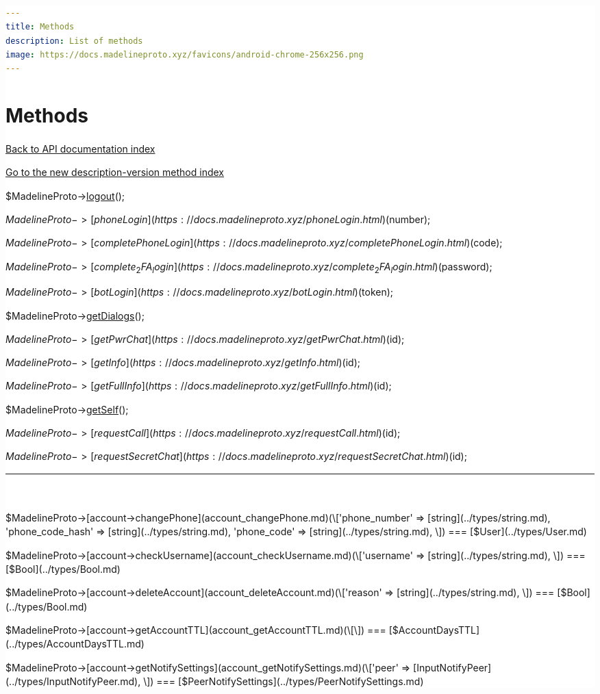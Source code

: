 ```yaml
---
title: Methods
description: List of methods
image: https://docs.madelineproto.xyz/favicons/android-chrome-256x256.png
---
```

# Methods  
[Back to API documentation index](..)

[Go to the new description-version method index](README.md)

$MadelineProto->[logout](https://docs.madelineproto.xyz/logout.html)();

$MadelineProto->[phoneLogin](https://docs.madelineproto.xyz/phoneLogin.html)($number);

$MadelineProto->[completePhoneLogin](https://docs.madelineproto.xyz/completePhoneLogin.html)($code);

$MadelineProto->[complete_2FA_login](https://docs.madelineproto.xyz/complete_2FA_login.html)($password);

$MadelineProto->[botLogin](https://docs.madelineproto.xyz/botLogin.html)($token);


$MadelineProto->[getDialogs](https://docs.madelineproto.xyz/getDialogs.html)();

$MadelineProto->[getPwrChat](https://docs.madelineproto.xyz/getPwrChat.html)($id);

$MadelineProto->[getInfo](https://docs.madelineproto.xyz/getInfo.html)($id);

$MadelineProto->[getFullInfo](https://docs.madelineproto.xyz/getFullInfo.html)($id);

$MadelineProto->[getSelf](https://docs.madelineproto.xyz/getSelf.html)();


$MadelineProto->[requestCall](https://docs.madelineproto.xyz/requestCall.html)($id);

$MadelineProto->[requestSecretChat](https://docs.madelineproto.xyz/requestSecretChat.html)($id);

***
<br><br>
$MadelineProto->[account->changePhone](account_changePhone.md)(\['phone_number' => [string](../types/string.md), 'phone_code_hash' => [string](../types/string.md), 'phone_code' => [string](../types/string.md), \]) === [$User](../types/User.md)<a name="account_changePhone"></a>  

$MadelineProto->[account->checkUsername](account_checkUsername.md)(\['username' => [string](../types/string.md), \]) === [$Bool](../types/Bool.md)<a name="account_checkUsername"></a>  

$MadelineProto->[account->deleteAccount](account_deleteAccount.md)(\['reason' => [string](../types/string.md), \]) === [$Bool](../types/Bool.md)<a name="account_deleteAccount"></a>  

$MadelineProto->[account->getAccountTTL](account_getAccountTTL.md)(\[\]) === [$AccountDaysTTL](../types/AccountDaysTTL.md)<a name="account_getAccountTTL"></a>  

$MadelineProto->[account->getNotifySettings](account_getNotifySettings.md)(\['peer' => [InputNotifyPeer](../types/InputNotifyPeer.md), \]) === [$PeerNotifySettings](../types/PeerNotifySettings.md)<a name="account_getNotifySettings"></a>  
